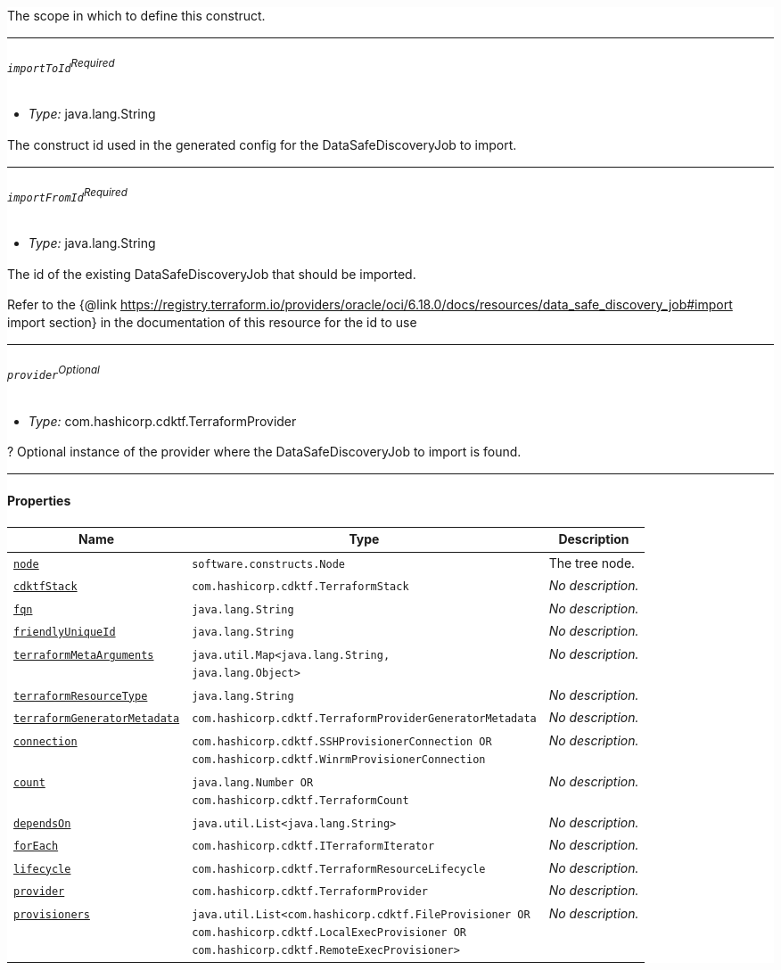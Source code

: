 The scope in which to define this construct.

---

###### `importToId`<sup>Required</sup> <a name="importToId" id="rhizo-co-terraform-provider-oci.dataSafeDiscoveryJob.DataSafeDiscoveryJob.generateConfigForImport.parameter.importToId"></a>

- *Type:* java.lang.String

The construct id used in the generated config for the DataSafeDiscoveryJob to import.

---

###### `importFromId`<sup>Required</sup> <a name="importFromId" id="rhizo-co-terraform-provider-oci.dataSafeDiscoveryJob.DataSafeDiscoveryJob.generateConfigForImport.parameter.importFromId"></a>

- *Type:* java.lang.String

The id of the existing DataSafeDiscoveryJob that should be imported.

Refer to the {@link https://registry.terraform.io/providers/oracle/oci/6.18.0/docs/resources/data_safe_discovery_job#import import section} in the documentation of this resource for the id to use

---

###### `provider`<sup>Optional</sup> <a name="provider" id="rhizo-co-terraform-provider-oci.dataSafeDiscoveryJob.DataSafeDiscoveryJob.generateConfigForImport.parameter.provider"></a>

- *Type:* com.hashicorp.cdktf.TerraformProvider

? Optional instance of the provider where the DataSafeDiscoveryJob to import is found.

---

#### Properties <a name="Properties" id="Properties"></a>

| **Name** | **Type** | **Description** |
| --- | --- | --- |
| <code><a href="#rhizo-co-terraform-provider-oci.dataSafeDiscoveryJob.DataSafeDiscoveryJob.property.node">node</a></code> | <code>software.constructs.Node</code> | The tree node. |
| <code><a href="#rhizo-co-terraform-provider-oci.dataSafeDiscoveryJob.DataSafeDiscoveryJob.property.cdktfStack">cdktfStack</a></code> | <code>com.hashicorp.cdktf.TerraformStack</code> | *No description.* |
| <code><a href="#rhizo-co-terraform-provider-oci.dataSafeDiscoveryJob.DataSafeDiscoveryJob.property.fqn">fqn</a></code> | <code>java.lang.String</code> | *No description.* |
| <code><a href="#rhizo-co-terraform-provider-oci.dataSafeDiscoveryJob.DataSafeDiscoveryJob.property.friendlyUniqueId">friendlyUniqueId</a></code> | <code>java.lang.String</code> | *No description.* |
| <code><a href="#rhizo-co-terraform-provider-oci.dataSafeDiscoveryJob.DataSafeDiscoveryJob.property.terraformMetaArguments">terraformMetaArguments</a></code> | <code>java.util.Map<java.lang.String, java.lang.Object></code> | *No description.* |
| <code><a href="#rhizo-co-terraform-provider-oci.dataSafeDiscoveryJob.DataSafeDiscoveryJob.property.terraformResourceType">terraformResourceType</a></code> | <code>java.lang.String</code> | *No description.* |
| <code><a href="#rhizo-co-terraform-provider-oci.dataSafeDiscoveryJob.DataSafeDiscoveryJob.property.terraformGeneratorMetadata">terraformGeneratorMetadata</a></code> | <code>com.hashicorp.cdktf.TerraformProviderGeneratorMetadata</code> | *No description.* |
| <code><a href="#rhizo-co-terraform-provider-oci.dataSafeDiscoveryJob.DataSafeDiscoveryJob.property.connection">connection</a></code> | <code>com.hashicorp.cdktf.SSHProvisionerConnection OR com.hashicorp.cdktf.WinrmProvisionerConnection</code> | *No description.* |
| <code><a href="#rhizo-co-terraform-provider-oci.dataSafeDiscoveryJob.DataSafeDiscoveryJob.property.count">count</a></code> | <code>java.lang.Number OR com.hashicorp.cdktf.TerraformCount</code> | *No description.* |
| <code><a href="#rhizo-co-terraform-provider-oci.dataSafeDiscoveryJob.DataSafeDiscoveryJob.property.dependsOn">dependsOn</a></code> | <code>java.util.List<java.lang.String></code> | *No description.* |
| <code><a href="#rhizo-co-terraform-provider-oci.dataSafeDiscoveryJob.DataSafeDiscoveryJob.property.forEach">forEach</a></code> | <code>com.hashicorp.cdktf.ITerraformIterator</code> | *No description.* |
| <code><a href="#rhizo-co-terraform-provider-oci.dataSafeDiscoveryJob.DataSafeDiscoveryJob.property.lifecycle">lifecycle</a></code> | <code>com.hashicorp.cdktf.TerraformResourceLifecycle</code> | *No description.* |
| <code><a href="#rhizo-co-terraform-provider-oci.dataSafeDiscoveryJob.DataSafeDiscoveryJob.property.provider">provider</a></code> | <code>com.hashicorp.cdktf.TerraformProvider</code> | *No description.* |
| <code><a href="#rhizo-co-terraform-provider-oci.dataSafeDiscoveryJob.DataSafeDiscoveryJob.property.provisioners">provisioners</a></code> | <code>java.util.List<com.hashicorp.cdktf.FileProvisioner OR com.hashicorp.cdktf.LocalExecProvisioner OR com.hashicorp.cdktf.RemoteExecProvisioner></code> | *No description.* |